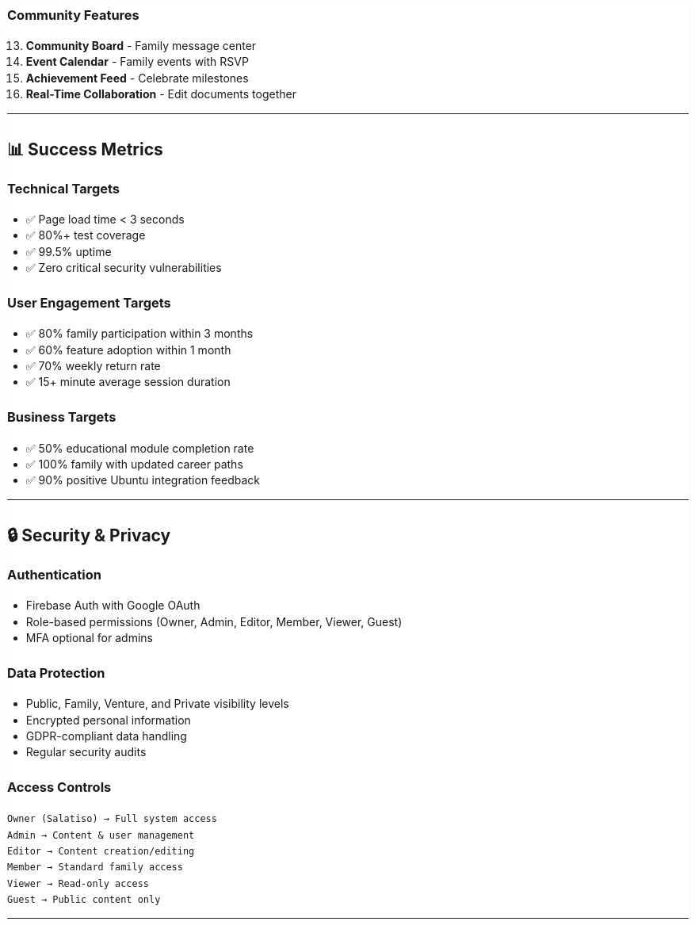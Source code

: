 ### **Community Features**
13. **Community Board** - Family message center
14. **Event Calendar** - Family events with RSVP
15. **Achievement Feed** - Celebrate milestones
16. **Real-Time Collaboration** - Edit documents together

---

## 📊 Success Metrics

### Technical Targets
- ✅ Page load time < 3 seconds
- ✅ 80%+ test coverage
- ✅ 99.5% uptime
- ✅ Zero critical security vulnerabilities

### User Engagement Targets
- ✅ 80% family participation within 3 months
- ✅ 60% feature adoption within 1 month
- ✅ 70% weekly return rate
- ✅ 15+ minute average session duration

### Business Targets
- ✅ 50% educational module completion rate
- ✅ 100% family with updated career paths
- ✅ 90% positive Ubuntu integration feedback

---

## 🔒 Security & Privacy

### Authentication
- Firebase Auth with Google OAuth
- Role-based permissions (Owner, Admin, Editor, Member, Viewer, Guest)
- MFA optional for admins

### Data Protection
- Public, Family, Venture, and Private visibility levels
- Encrypted personal information
- GDPR-compliant data handling
- Regular security audits

### Access Controls
```
Owner (Salatiso) → Full system access
Admin → Content & user management
Editor → Content creation/editing
Member → Standard family access
Viewer → Read-only access
Guest → Public content only
```

---